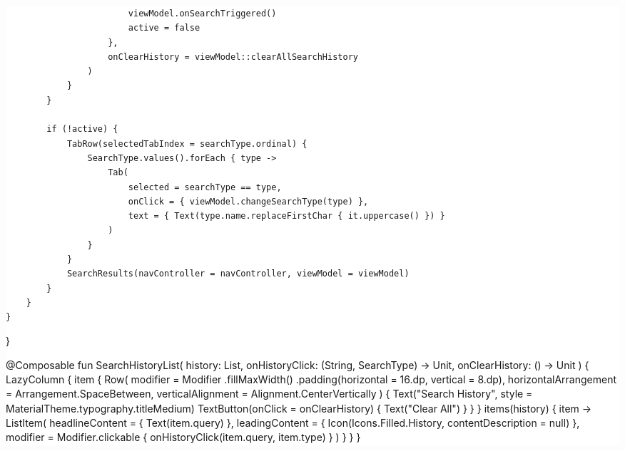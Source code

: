                             viewModel.onSearchTriggered()
                            active = false
                        },
                        onClearHistory = viewModel::clearAllSearchHistory
                    )
                }
            }

            if (!active) {
                TabRow(selectedTabIndex = searchType.ordinal) {
                    SearchType.values().forEach { type ->
                        Tab(
                            selected = searchType == type,
                            onClick = { viewModel.changeSearchType(type) },
                            text = { Text(type.name.replaceFirstChar { it.uppercase() }) }
                        )
                    }
                }
                SearchResults(navController = navController, viewModel = viewModel)
            }
        }
    }
}

@Composable
fun SearchHistoryList(
    history: List<SearchHistory>,
    onHistoryClick: (String, SearchType) -> Unit,
    onClearHistory: () -> Unit
) {
    LazyColumn {
        item {
            Row(
                modifier = Modifier
                    .fillMaxWidth()
                    .padding(horizontal = 16.dp, vertical = 8.dp),
                horizontalArrangement = Arrangement.SpaceBetween,
                verticalAlignment = Alignment.CenterVertically
            ) {
                Text("Search History", style = MaterialTheme.typography.titleMedium)
                TextButton(onClick = onClearHistory) {
                    Text("Clear All")
                }
            }
        }
        items(history) { item ->
            ListItem(
                headlineContent = { Text(item.query) },
                leadingContent = { Icon(Icons.Filled.History, contentDescription = null) },
                modifier = Modifier.clickable { onHistoryClick(item.query, item.type) }
            )
        }
    }
}
